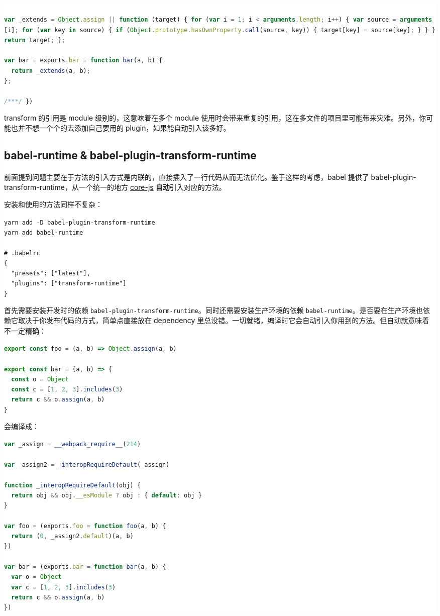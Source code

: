 ```javascript

var _extends = Object.assign || function (target) { for (var i = 1; i < arguments.length; i++) { var source = arguments[i]; for (var key in source) { if (Object.prototype.hasOwnProperty.call(source, key)) { target[key] = source[key]; } } } return target; };

var bar = exports.bar = function bar(a, b) {
  return _extends(a, b);
};

/***/ })
```

transform 的引用是 module 级别的，这意味着在多个 module 使用时会带来重复的引用，这在多文件的项目里可能带来灾难。另外，你可能也并不想一个个的去添加自己要用的 plugin，如果能自动引入该多好。

## babel-runtime & babel-plugin-transform-runtime

前面提到问题主要在于方法的引入方式是内联的，直接插入了一行代码从而无法优化。鉴于这样的考虑，babel 提供了 babel-plugin-transform-runtime，从一个统一的地方 [core-js](https://github.com/zloirock/core-js) **自动**引入对应的方法。

安装和使用的方法同样不复杂：

```shell
yarn add -D babel-plugin-transform-runtime
yarn add babel-runtime

# .babelrc
{
  "presets": ["latest"],
  "plugins": ["transform-runtime"]
}
```

首先需要安装开发时的依赖 `babel-plugin-transform-runtime`。同时还需要安装生产环境的依赖 `babel-runtime`。是否要在生产环境也依赖它取决于你发布代码的方式，简单点直接放在 dependency 里总没错。一切就绪，编译时它会自动引入你用到的方法。但自动就意味着不一定精确：

```javascript
export const foo = (a, b) => Object.assign(a, b)

export const bar = (a, b) => {
  const o = Object
  const c = [1, 2, 3].includes(3)
  return c && o.assign(a, b)
}
```

会编译成：

```javascript
var _assign = __webpack_require__(214)

var _assign2 = _interopRequireDefault(_assign)

function _interopRequireDefault(obj) {
  return obj && obj.__esModule ? obj : { default: obj }
}

var foo = (exports.foo = function foo(a, b) {
  return (0, _assign2.default)(a, b)
})

var bar = (exports.bar = function bar(a, b) {
  var o = Object
  var c = [1, 2, 3].includes(3)
  return c && o.assign(a, b)
})
```
